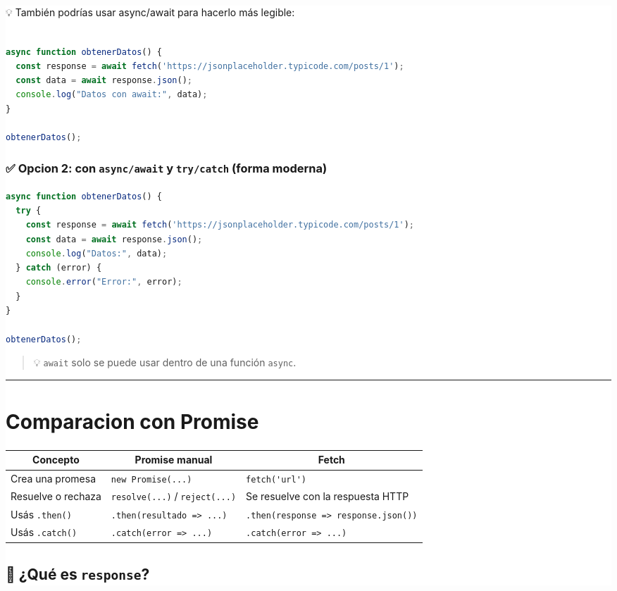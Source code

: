 
💡 También podrías usar async/await para hacerlo más legible:
```javascript

async function obtenerDatos() {
  const response = await fetch('https://jsonplaceholder.typicode.com/posts/1');
  const data = await response.json();
  console.log("Datos con await:", data);
}

obtenerDatos();
```




### ✅ Opcion 2: con `async/await` y `try/catch` (forma moderna)

```js
async function obtenerDatos() {
  try {
    const response = await fetch('https://jsonplaceholder.typicode.com/posts/1');
    const data = await response.json();
    console.log("Datos:", data);
  } catch (error) {
    console.error("Error:", error);
  }
}

obtenerDatos();
```

> 💡 `await` solo se puede usar dentro de una función `async`.

---


# Comparacion con Promise

| Concepto           | Promise manual                 | Fetch                                |
| ------------------ | ------------------------------ | ------------------------------------ |
| Crea una promesa   | `new Promise(...)`             | `fetch('url')`                       |
| Resuelve o rechaza | `resolve(...)` / `reject(...)` | Se resuelve con la respuesta HTTP    |
| Usás `.then()`     | `.then(resultado => ...)`      | `.then(response => response.json())` |
| Usás `.catch()`    | `.catch(error => ...)`         | `.catch(error => ...)`               |









## 🔀 ¿Qué es `response`?
